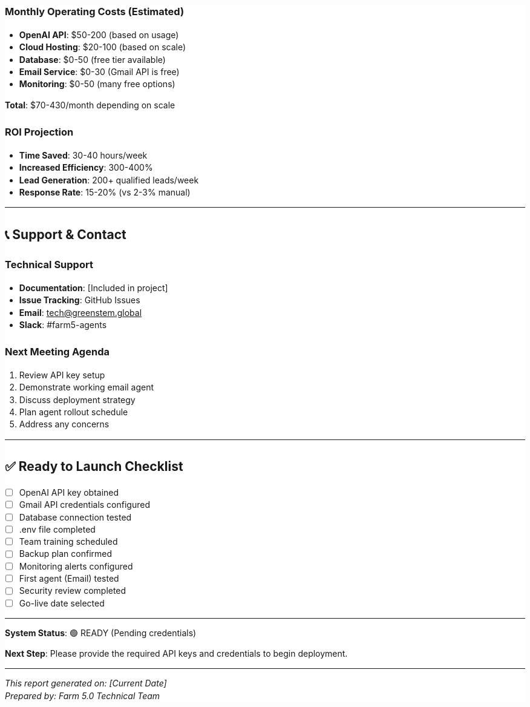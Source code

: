 ### Monthly Operating Costs (Estimated)
- **OpenAI API**: $50-200 (based on usage)
- **Cloud Hosting**: $20-100 (based on scale)
- **Database**: $0-50 (free tier available)
- **Email Service**: $0-30 (Gmail API is free)
- **Monitoring**: $0-50 (many free options)

**Total**: $70-430/month depending on scale

### ROI Projection
- **Time Saved**: 30-40 hours/week
- **Increased Efficiency**: 300-400%
- **Lead Generation**: 200+ qualified leads/week
- **Response Rate**: 15-20% (vs 2-3% manual)

---

## 📞 Support & Contact

### Technical Support
- **Documentation**: [Included in project]
- **Issue Tracking**: GitHub Issues
- **Email**: tech@greenstem.global
- **Slack**: #farm5-agents

### Next Meeting Agenda
1. Review API key setup
2. Demonstrate working email agent
3. Discuss deployment strategy
4. Plan agent rollout schedule
5. Address any concerns

---

## ✅ Ready to Launch Checklist

- [ ] OpenAI API key obtained
- [ ] Gmail API credentials configured
- [ ] Database connection tested
- [ ] .env file completed
- [ ] Team training scheduled
- [ ] Backup plan confirmed
- [ ] Monitoring alerts configured
- [ ] First agent (Email) tested
- [ ] Security review completed
- [ ] Go-live date selected

---

**System Status**: 🟢 READY (Pending credentials)

**Next Step**: Please provide the required API keys and credentials to begin deployment.

---

*This report generated on: [Current Date]*  
*Prepared by: Farm 5.0 Technical Team*